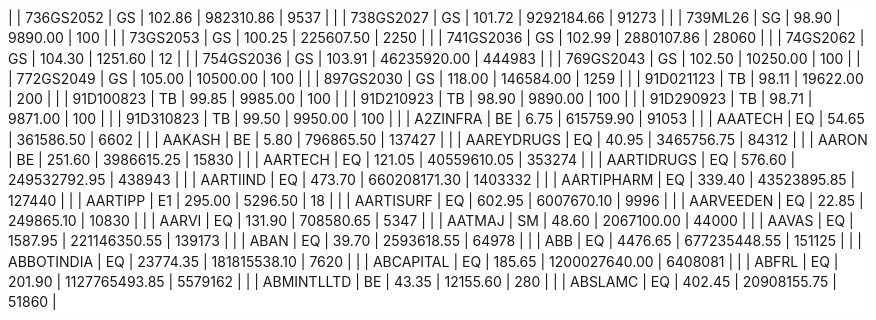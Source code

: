 |  | 736GS2052 | GS | 102.86 | 982310.86 | 9537 |
|  | 738GS2027 | GS | 101.72 | 9292184.66 | 91273 |
|  | 739ML26 | SG | 98.90 | 9890.00 | 100 |
|  | 73GS2053 | GS | 100.25 | 225607.50 | 2250 |
|  | 741GS2036 | GS | 102.99 | 2880107.86 | 28060 |
|  | 74GS2062 | GS | 104.30 | 1251.60 | 12 |
|  | 754GS2036 | GS | 103.91 | 46235920.00 | 444983 |
|  | 769GS2043 | GS | 102.50 | 10250.00 | 100 |
|  | 772GS2049 | GS | 105.00 | 10500.00 | 100 |
|  | 897GS2030 | GS | 118.00 | 146584.00 | 1259 |
|  | 91D021123 | TB | 98.11 | 19622.00 | 200 |
|  | 91D100823 | TB | 99.85 | 9985.00 | 100 |
|  | 91D210923 | TB | 98.90 | 9890.00 | 100 |
|  | 91D290923 | TB | 98.71 | 9871.00 | 100 |
|  | 91D310823 | TB | 99.50 | 9950.00 | 100 |
|  | A2ZINFRA | BE | 6.75 | 615759.90 | 91053 |
|  | AAATECH | EQ | 54.65 | 361586.50 | 6602 |
|  | AAKASH | BE | 5.80 | 796865.50 | 137427 |
|  | AAREYDRUGS | EQ | 40.95 | 3465756.75 | 84312 |
|  | AARON | BE | 251.60 | 3986615.25 | 15830 |
|  | AARTECH | EQ | 121.05 | 40559610.05 | 353274 |
|  | AARTIDRUGS | EQ | 576.60 | 249532792.95 | 438943 |
|  | AARTIIND | EQ | 473.70 | 660208171.30 | 1403332 |
|  | AARTIPHARM | EQ | 339.40 | 43523895.85 | 127440 |
|  | AARTIPP | E1 | 295.00 | 5296.50 | 18 |
|  | AARTISURF | EQ | 602.95 | 6007670.10 | 9996 |
|  | AARVEEDEN | EQ | 22.85 | 249865.10 | 10830 |
|  | AARVI | EQ | 131.90 | 708580.65 | 5347 |
|  | AATMAJ | SM | 48.60 | 2067100.00 | 44000 |
|  | AAVAS | EQ | 1587.95 | 221146350.55 | 139173 |
|  | ABAN | EQ | 39.70 | 2593618.55 | 64978 |
|  | ABB | EQ | 4476.65 | 677235448.55 | 151125 |
|  | ABBOTINDIA | EQ | 23774.35 | 181815538.10 | 7620 |
|  | ABCAPITAL | EQ | 185.65 | 1200027640.00 | 6408081 |
|  | ABFRL | EQ | 201.90 | 1127765493.85 | 5579162 |
|  | ABMINTLLTD | BE | 43.35 | 12155.60 | 280 |
|  | ABSLAMC | EQ | 402.45 | 20908155.75 | 51860 |